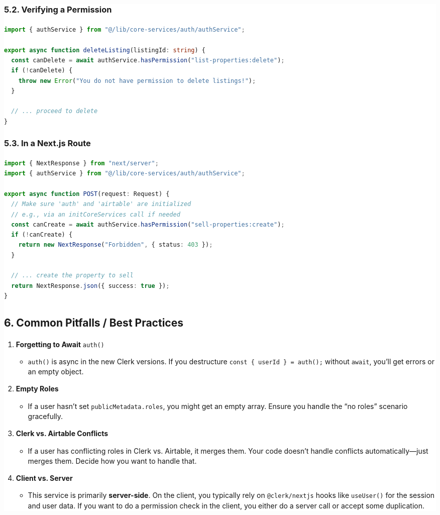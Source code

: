 ### 5.2. Verifying a Permission

```ts
import { authService } from "@/lib/core-services/auth/authService";

export async function deleteListing(listingId: string) {
  const canDelete = await authService.hasPermission("list-properties:delete");
  if (!canDelete) {
    throw new Error("You do not have permission to delete listings!");
  }

  // ... proceed to delete
}
```

### 5.3. In a Next.js Route

```ts
import { NextResponse } from "next/server";
import { authService } from "@/lib/core-services/auth/authService";

export async function POST(request: Request) {
  // Make sure 'auth' and 'airtable' are initialized
  // e.g., via an initCoreServices call if needed
  const canCreate = await authService.hasPermission("sell-properties:create");
  if (!canCreate) {
    return new NextResponse("Forbidden", { status: 403 });
  }

  // ... create the property to sell
  return NextResponse.json({ success: true });
}
```

## 6. Common Pitfalls / Best Practices

1. **Forgetting to Await** `auth()`  
   - `auth()` is async in the new Clerk versions. If you destructure `const { userId } = auth();` without `await`, you’ll get errors or an empty object.

2. **Empty Roles**  
   - If a user hasn’t set `publicMetadata.roles`, you might get an empty array. Ensure you handle the “no roles” scenario gracefully.

3. **Clerk vs. Airtable Conflicts**  
   - If a user has conflicting roles in Clerk vs. Airtable, it merges them. Your code doesn’t handle conflicts automatically—just merges them. Decide how you want to handle that.

4. **Client vs. Server**  
   - This service is primarily **server-side**. On the client, you typically rely on `@clerk/nextjs` hooks like `useUser()` for the session and user data. If you want to do a permission check in the client, you either do a server call or accept some duplication.
